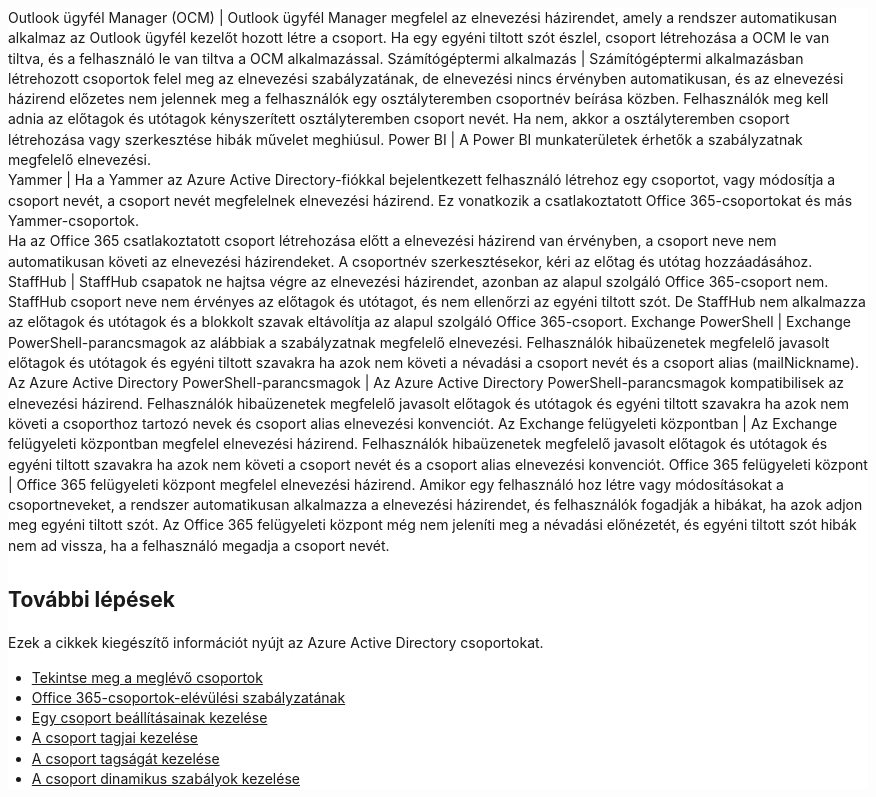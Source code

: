Outlook ügyfél Manager (OCM) | Outlook ügyfél Manager megfelel az elnevezési házirendet, amely a rendszer automatikusan alkalmaz az Outlook ügyfél kezelőt hozott létre a csoport. Ha egy egyéni tiltott szót észlel, csoport létrehozása a OCM le van tiltva, és a felhasználó le van tiltva a OCM alkalmazással.
Számítógéptermi alkalmazás | Számítógéptermi alkalmazásban létrehozott csoportok felel meg az elnevezési szabályzatának, de elnevezési nincs érvényben automatikusan, és az elnevezési házirend előzetes nem jelennek meg a felhasználók egy osztályteremben csoportnév beírása közben. Felhasználók meg kell adnia az előtagok és utótagok kényszerített osztályteremben csoport nevét. Ha nem, akkor a osztályteremben csoport létrehozása vagy szerkesztése hibák művelet meghiúsul.
Power BI | A Power BI munkaterületek érhetők a szabályzatnak megfelelő elnevezési.    
Yammer | Ha a Yammer az Azure Active Directory-fiókkal bejelentkezett felhasználó létrehoz egy csoportot, vagy módosítja a csoport nevét, a csoport nevét megfelelnek elnevezési házirend. Ez vonatkozik a csatlakoztatott Office 365-csoportokat és más Yammer-csoportok.<br>Ha az Office 365 csatlakoztatott csoport létrehozása előtt a elnevezési házirend van érvényben, a csoport neve nem automatikusan követi az elnevezési házirendeket. A csoportnév szerkesztésekor, kéri az előtag és utótag hozzáadásához.
StaffHub  | StaffHub csapatok ne hajtsa végre az elnevezési házirendet, azonban az alapul szolgáló Office 365-csoport nem. StaffHub csoport neve nem érvényes az előtagok és utótagot, és nem ellenőrzi az egyéni tiltott szót. De StaffHub nem alkalmazza az előtagok és utótagok és a blokkolt szavak eltávolítja az alapul szolgáló Office 365-csoport.
Exchange PowerShell | Exchange PowerShell-parancsmagok az alábbiak a szabályzatnak megfelelő elnevezési. Felhasználók hibaüzenetek megfelelő javasolt előtagok és utótagok és egyéni tiltott szavakra ha azok nem követi a névadási a csoport nevét és a csoport alias (mailNickname).
Az Azure Active Directory PowerShell-parancsmagok | Az Azure Active Directory PowerShell-parancsmagok kompatibilisek az elnevezési házirend. Felhasználók hibaüzenetek megfelelő javasolt előtagok és utótagok és egyéni tiltott szavakra ha azok nem követi a csoporthoz tartozó nevek és csoport alias elnevezési konvenciót.
Az Exchange felügyeleti központban | Az Exchange felügyeleti központban megfelel elnevezési házirend. Felhasználók hibaüzenetek megfelelő javasolt előtagok és utótagok és egyéni tiltott szavakra ha azok nem követi a csoport nevét és a csoport alias elnevezési konvenciót.
Office 365 felügyeleti központ | Office 365 felügyeleti központ megfelel elnevezési házirend. Amikor egy felhasználó hoz létre vagy módosításokat a csoportneveket, a rendszer automatikusan alkalmazza a elnevezési házirendet, és felhasználók fogadják a hibákat, ha azok adjon meg egyéni tiltott szót. Az Office 365 felügyeleti központ még nem jeleníti meg a névadási előnézetét, és egyéni tiltott szót hibák nem ad vissza, ha a felhasználó megadja a csoport nevét.

## <a name="next-steps"></a>További lépések
Ezek a cikkek kiegészítő információt nyújt az Azure Active Directory csoportokat.

* [Tekintse meg a meglévő csoportok](active-directory-groups-view-azure-portal.md)
* [Office 365-csoportok-elévülési szabályzatának](active-directory-groups-lifecycle-azure-portal.md)
* [Egy csoport beállításainak kezelése](active-directory-groups-settings-azure-portal.md)
* [A csoport tagjai kezelése](active-directory-groups-members-azure-portal.md)
* [A csoport tagságát kezelése](active-directory-groups-membership-azure-portal.md)
* [A csoport dinamikus szabályok kezelése](active-directory-groups-dynamic-membership-azure-portal.md)
